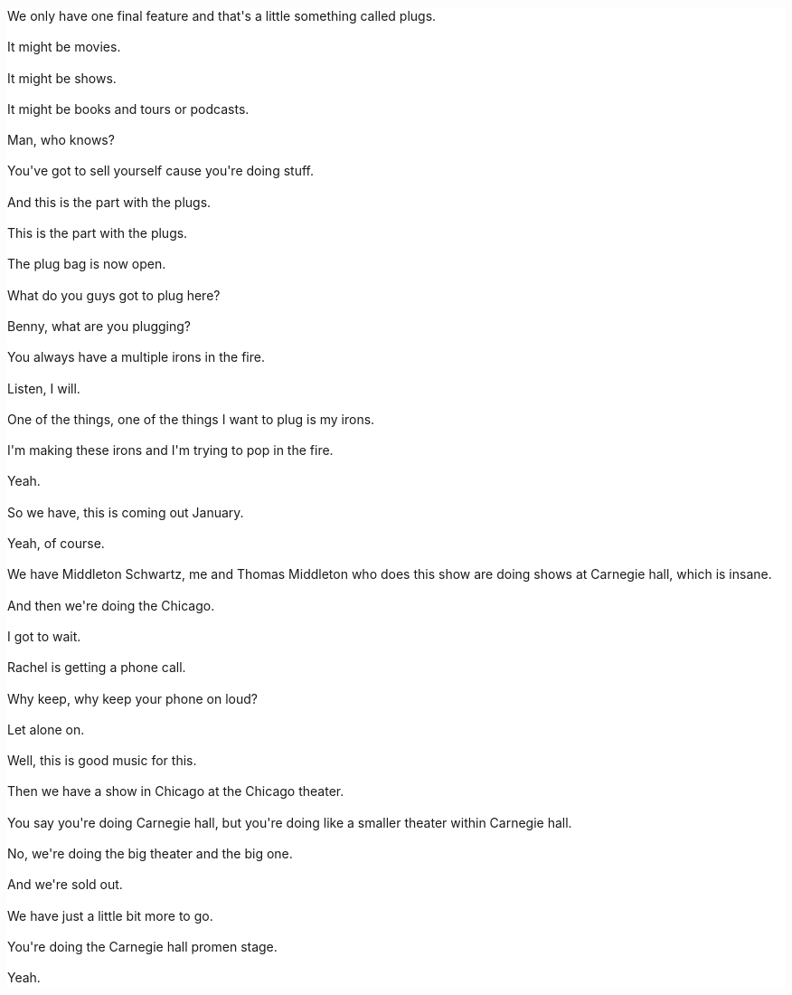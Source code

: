 We only have one final feature and that's a little something called plugs.

It might be movies.

It might be shows.

It might be books and tours or podcasts.

Man, who knows?

You've got to sell yourself cause you're doing stuff.

And this is the part with the plugs.

This is the part with the plugs.

The plug bag is now open.

What do you guys got to plug here?

Benny, what are you plugging?

You always have a multiple irons in the fire.

Listen, I will.

One of the things, one of the things I want to plug is my irons.

I'm making these irons and I'm trying to pop in the fire.

Yeah.

So we have, this is coming out January.

Yeah, of course.

We have Middleton Schwartz, me and Thomas Middleton who does this show are doing shows at Carnegie hall, which is insane.

And then we're doing the Chicago.

I got to wait.

Rachel is getting a phone call.

Why keep, why keep your phone on loud?

Let alone on.

Well, this is good music for this.

Then we have a show in Chicago at the Chicago theater.

You say you're doing Carnegie hall, but you're doing like a smaller theater within Carnegie hall.

No, we're doing the big theater and the big one.

And we're sold out.

We have just a little bit more to go.

You're doing the Carnegie hall promen stage.

Yeah.
